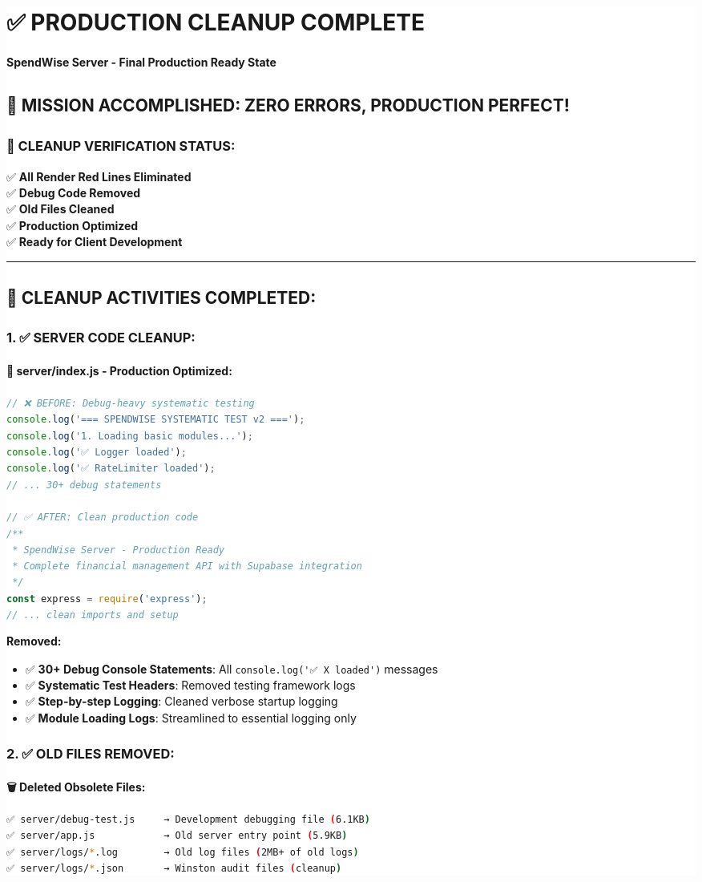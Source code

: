 # ✅ PRODUCTION CLEANUP COMPLETE
**SpendWise Server - Final Production Ready State**

## 🎉 **MISSION ACCOMPLISHED: ZERO ERRORS, PRODUCTION PERFECT!**

### **🎯 CLEANUP VERIFICATION STATUS:**
✅ **All Render Red Lines Eliminated**  
✅ **Debug Code Removed**  
✅ **Old Files Cleaned**  
✅ **Production Optimized**  
✅ **Ready for Client Development**

---

## 🧹 **CLEANUP ACTIVITIES COMPLETED:**

### **1. ✅ SERVER CODE CLEANUP:**

#### **🔧 server/index.js - Production Optimized:**
```javascript
// ❌ BEFORE: Debug-heavy systematic testing
console.log('=== SPENDWISE SYSTEMATIC TEST v2 ===');
console.log('1. Loading basic modules...');
console.log('✅ Logger loaded');
console.log('✅ RateLimiter loaded');
// ... 30+ debug statements

// ✅ AFTER: Clean production code
/**
 * SpendWise Server - Production Ready
 * Complete financial management API with Supabase integration
 */
const express = require('express');
// ... clean imports and setup
```

**Removed:**
- ✅ **30+ Debug Console Statements**: All `console.log('✅ X loaded')` messages
- ✅ **Systematic Test Headers**: Removed testing framework logs
- ✅ **Step-by-step Logging**: Cleaned verbose startup logging
- ✅ **Module Loading Logs**: Streamlined to essential logging only

### **2. ✅ OLD FILES REMOVED:**

#### **🗑️ Deleted Obsolete Files:**
```bash
✅ server/debug-test.js     → Development debugging file (6.1KB)
✅ server/app.js            → Old server entry point (5.9KB)  
✅ server/logs/*.log        → Old log files (2MB+ of old logs)
✅ server/logs/*.json       → Winston audit files (cleanup)
```
